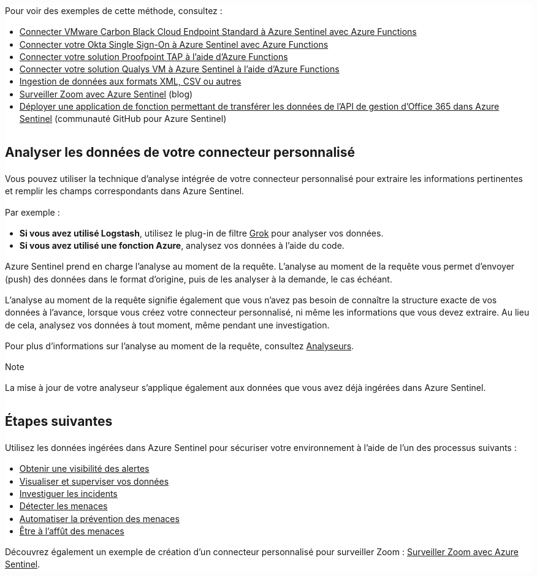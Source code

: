 Pour voir des exemples de cette méthode, consultez :

- [Connecter VMware Carbon Black Cloud Endpoint Standard à Azure Sentinel avec Azure Functions](./data-connectors-reference.md#vmware-carbon-black-endpoint-standard-preview)
- [Connecter votre Okta Single Sign-On à Azure Sentinel avec Azure Functions](./data-connectors-reference.md#okta-single-sign-on-preview)
- [Connecter votre solution Proofpoint TAP à l’aide d’Azure Functions](./data-connectors-reference.md#proofpoint-targeted-attack-protection-tap-preview)
- [Connecter votre solution Qualys VM à Azure Sentinel à l’aide d’Azure Functions](./data-connectors-reference.md#qualys-vulnerability-management-vm-preview)
- [Ingestion de données aux formats XML, CSV ou autres](../azure-monitor/logs/create-pipeline-datacollector-api.md#ingesting-xml-csv-or-other-formats-of-data)
- [Surveiller Zoom avec Azure Sentinel](https://techcommunity.microsoft.com/t5/azure-sentinel/monitoring-zoom-with-azure-sentinel/ba-p/1341516) (blog)
- [Déployer une application de fonction permettant de transférer les données de l’API de gestion d’Office 365 dans Azure Sentinel](https://github.com/Azure/Azure-Sentinel/tree/master/DataConnectors/O365%20Data) (communauté GitHub pour Azure Sentinel)

## <a name="parse-your-custom-connector-data"></a>Analyser les données de votre connecteur personnalisé

Vous pouvez utiliser la technique d’analyse intégrée de votre connecteur personnalisé pour extraire les informations pertinentes et remplir les champs correspondants dans Azure Sentinel.

Par exemple :

- **Si vous avez utilisé Logstash**, utilisez le plug-in de filtre [Grok](https://www.elastic.co/guide/en/logstash/current/plugins-filters-grok.html) pour analyser vos données.
- **Si vous avez utilisé une fonction Azure**, analysez vos données à l’aide du code.

Azure Sentinel prend en charge l’analyse au moment de la requête. L’analyse au moment de la requête vous permet d’envoyer (push) des données dans le format d’origine, puis de les analyser à la demande, le cas échéant. 

L’analyse au moment de la requête signifie également que vous n’avez pas besoin de connaître la structure exacte de vos données à l’avance, lorsque vous créez votre connecteur personnalisé, ni même les informations que vous devez extraire. Au lieu de cela, analysez vos données à tout moment, même pendant une investigation.

Pour plus d’informations sur l’analyse au moment de la requête, consultez [Analyseurs](normalization-about-parsers.md).

> [!NOTE]
> La mise à jour de votre analyseur s’applique également aux données que vous avez déjà ingérées dans Azure Sentinel.
> 
## <a name="next-steps"></a>Étapes suivantes

Utilisez les données ingérées dans Azure Sentinel pour sécuriser votre environnement à l’aide de l’un des processus suivants :

- [Obtenir une visibilité des alertes](get-visibility.md)
- [Visualiser et superviser vos données](monitor-your-data.md)
- [Investiguer les incidents](investigate-cases.md)
- [Détecter les menaces](detect-threats-built-in.md)
- [Automatiser la prévention des menaces](tutorial-respond-threats-playbook.md)
- [Être à l’affût des menaces](hunting.md)

Découvrez également un exemple de création d’un connecteur personnalisé pour surveiller Zoom : [Surveiller Zoom avec Azure Sentinel](https://techcommunity.microsoft.com/t5/azure-sentinel/monitoring-zoom-with-azure-sentinel/ba-p/1341516).